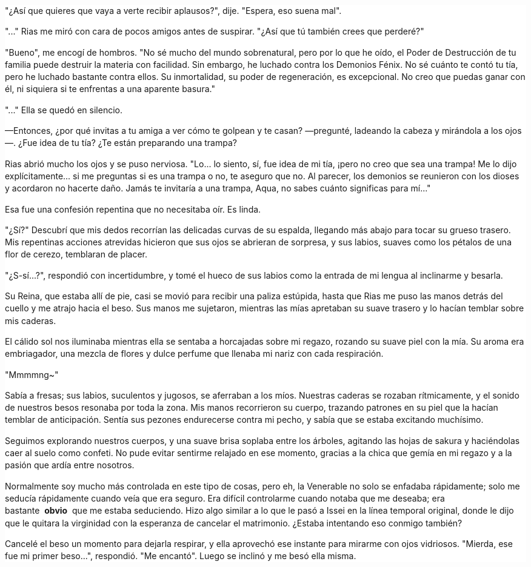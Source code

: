 "¿Así que quieres que vaya a verte recibir aplausos?", dije. "Espera, eso suena mal".

"..." Rias me miró con cara de pocos amigos antes de suspirar. "¿Así que tú también crees que perderé?"

"Bueno", me encogí de hombros. "No sé mucho del mundo sobrenatural, pero por lo que he oído, el Poder de Destrucción de tu familia puede destruir la materia con facilidad. Sin embargo, he luchado contra los Demonios Fénix. No sé cuánto te contó tu tía, pero he luchado bastante contra ellos. Su inmortalidad, su poder de regeneración, es excepcional. No creo que puedas ganar con él, ni siquiera si te enfrentas a una aparente basura."

"..." Ella se quedó en silencio.

—Entonces, ¿por qué invitas a tu amiga a ver cómo te golpean y te casan? —pregunté, ladeando la cabeza y mirándola a los ojos—. ¿Fue idea de tu tía? ¿Te están preparando una trampa?

Rias abrió mucho los ojos y se puso nerviosa. "Lo... lo siento, sí, fue idea de mi tía, ¡pero no creo que sea una trampa! Me lo dijo explícitamente... si me preguntas si es una trampa o no, te aseguro que no. Al parecer, los demonios se reunieron con los dioses y acordaron no hacerte daño. Jamás te invitaría a una trampa, Aqua, no sabes cuánto significas para mí..."

Esa fue una confesión repentina que no necesitaba oír. Es linda.

"¿Sí?" Descubrí que mis dedos recorrían las delicadas curvas de su espalda, llegando más abajo para tocar su grueso trasero. Mis repentinas acciones atrevidas hicieron que sus ojos se abrieran de sorpresa, y sus labios, suaves como los pétalos de una flor de cerezo, temblaran de placer.

"¿S-sí...?", respondió con incertidumbre, y tomé el hueco de sus labios como la entrada de mi lengua al inclinarme y besarla.

Su Reina, que estaba allí de pie, casi se movió para recibir una paliza estúpida, hasta que Rias me puso las manos detrás del cuello y me atrajo hacia el beso. Sus manos me sujetaron, mientras las mías apretaban su suave trasero y lo hacían temblar sobre mis caderas.

El cálido sol nos iluminaba mientras ella se sentaba a horcajadas sobre mi regazo, rozando su suave piel con la mía. Su aroma era embriagador, una mezcla de flores y dulce perfume que llenaba mi nariz con cada respiración.

"Mmmmng~"

Sabía a fresas; sus labios, suculentos y jugosos, se aferraban a los míos. Nuestras caderas se rozaban rítmicamente, y el sonido de nuestros besos resonaba por toda la zona. Mis manos recorrieron su cuerpo, trazando patrones en su piel que la hacían temblar de anticipación. Sentía sus pezones endurecerse contra mi pecho, y sabía que se estaba excitando muchísimo.

Seguimos explorando nuestros cuerpos, y una suave brisa soplaba entre los árboles, agitando las hojas de sakura y haciéndolas caer al suelo como confeti. No pude evitar sentirme relajado en ese momento, gracias a la chica que gemía en mi regazo y a la pasión que ardía entre nosotros.

Normalmente soy mucho más controlada en este tipo de cosas, pero eh, la Venerable no solo se enfadaba rápidamente; solo me seducía rápidamente cuando veía que era seguro. Era difícil controlarme cuando notaba que me deseaba; era bastante  **obvio**  que me estaba seduciendo. Hizo algo similar a lo que le pasó a Issei en la línea temporal original, donde le dijo que le quitara la virginidad con la esperanza de cancelar el matrimonio. ¿Estaba intentando eso conmigo también?

Cancelé el beso un momento para dejarla respirar, y ella aprovechó ese instante para mirarme con ojos vidriosos. "Mierda, ese fue mi primer beso...", respondió. "Me encantó". Luego se inclinó y me besó ella misma.
